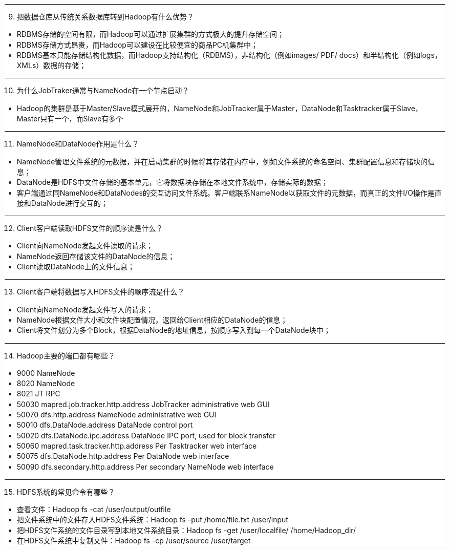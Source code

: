 
---
9. 把数据仓库从传统关系数据库转到Hadoop有什么优势？
- RDBMS存储的空间有限，而Hadoop可以通过扩展集群的方式极大的提升存储空间；
- RDBMS存储方式昂贵，而Hadoop可以建设在比较便宜的商品PC机集群中；
- RDBMS基本只能存储结构化数据，而Hadoop支持结构化（RDBMS），非结构化（例如images/ PDF/ docs）和半结构化（例如logs，XMLs）数据的存储；


---
10. 为什么JobTraker通常与NameNode在一个节点启动？
- Hadoop的集群是基于Master/Slave模式展开的，NameNode和JobTracker属于Master，DataNode和Tasktracker属于Slave，Master只有一个，而Slave有多个


---
11. NameNode和DataNode作用是什么？
- NameNode管理文件系统的元数据，并在启动集群的时候将其存储在内存中，例如文件系统的命名空间、集群配置信息和存储块的信息；
- DataNode是HDFS中文件存储的基本单元，它将数据块存储在本地文件系统中，存储实际的数据；
- 客户端通过同NameNode和DataNodes的交互访问文件系统。客户端联系NameNode以获取文件的元数据，而真正的文件I/O操作是直接和DataNode进行交互的；


---
12. Client客户端读取HDFS文件的顺序流是什么？
- Client向NameNode发起文件读取的请求；
- NameNode返回存储该文件的DataNode的信息； 
- Client读取DataNode上的文件信息；


---
13. Client客户端将数据写入HDFS文件的顺序流是什么？
- Client向NameNode发起文件写入的请求；
- NameNode根据文件大小和文件块配置情况，返回给Client相应的DataNode的信息；
- Client将文件划分为多个Block，根据DataNode的地址信息，按顺序写入到每一个DataNode块中；


---
14. Hadoop主要的端口都有哪些？
- 9000 NameNode
- 8020 NameNode
- 8021 JT RPC
- 50030 mapred.job.tracker.http.address JobTracker administrative web GUI
- 50070 dfs.http.address NameNode administrative web GUI
- 50010 dfs.DataNode.address DataNode control port
- 50020 dfs.DataNode.ipc.address DataNode IPC port, used for block transfer
- 50060 mapred.task.tracker.http.address Per Tasktracker web interface
- 50075 dfs.DataNode.http.address Per DataNode web interface
- 50090 dfs.secondary.http.address Per secondary NameNode web interface


---
15. HDFS系统的常见命令有哪些？
- 查看文件：Hadoop fs -cat /user/output/outfile
- 把文件系统中的文件存入HDFS文件系统：Hadoop fs -put /home/file.txt /user/input
- 把HDFS文件系统的文件目录写到本地文件系统目录：Hadoop fs -get /user/localfile/ /home/Hadoop_dir/
- 在HDFS文件系统中复制文件：Hadoop fs -cp /user/source /user/target
